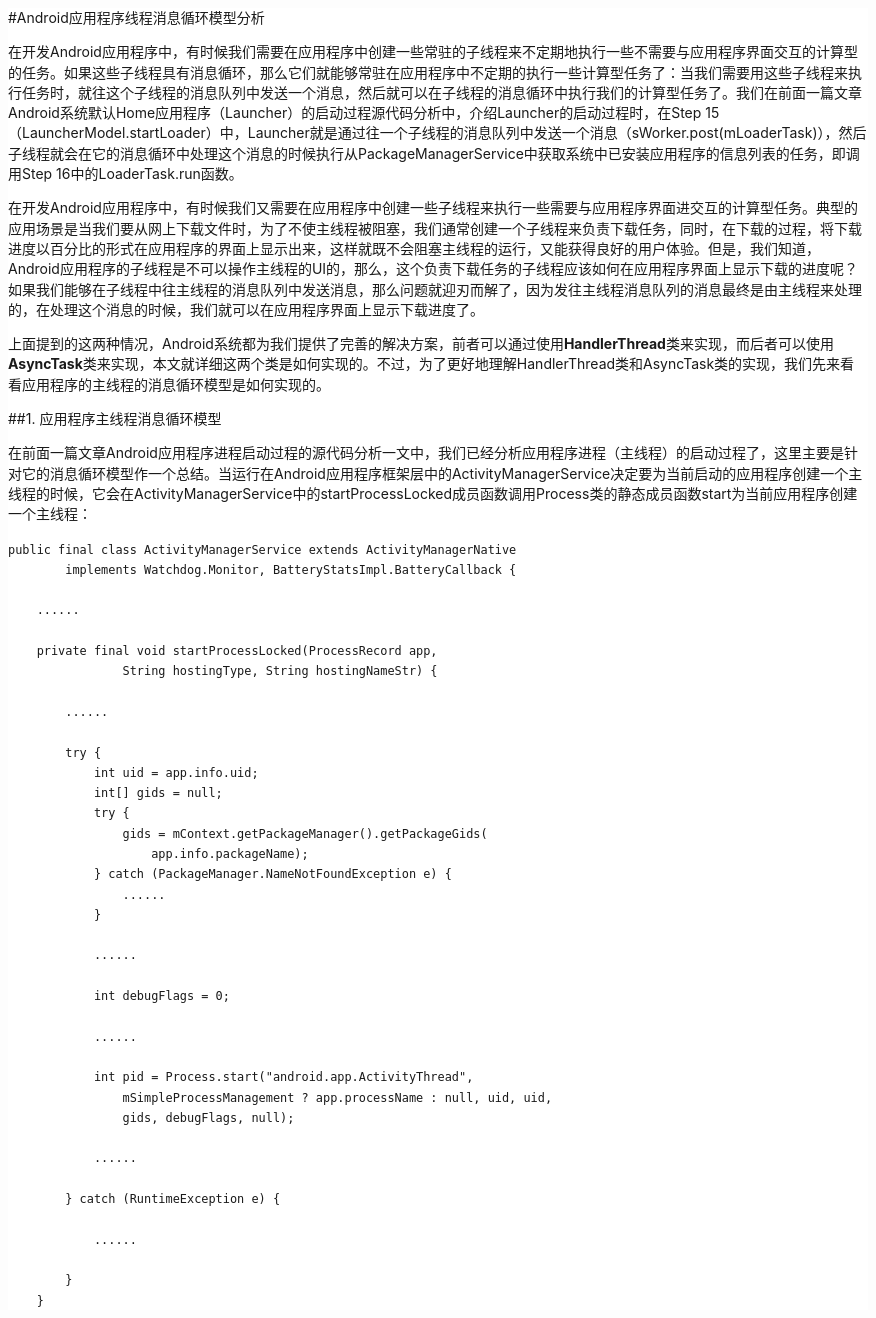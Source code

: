 
#Android应用程序线程消息循环模型分析

 在开发Android应用程序中，有时候我们需要在应用程序中创建一些常驻的子线程来不定期地执行一些不需要与应用程序界面交互的计算型的任务。如果这些子线程具有消息循环，那么它们就能够常驻在应用程序中不定期的执行一些计算型任务了：当我们需要用这些子线程来执行任务时，就往这个子线程的消息队列中发送一个消息，然后就可以在子线程的消息循环中执行我们的计算型任务了。我们在前面一篇文章Android系统默认Home应用程序（Launcher）的启动过程源代码分析中，介绍Launcher的启动过程时，在Step 15（LauncherModel.startLoader）中，Launcher就是通过往一个子线程的消息队列中发送一个消息（sWorker.post(mLoaderTask)），然后子线程就会在它的消息循环中处理这个消息的时候执行从PackageManagerService中获取系统中已安装应用程序的信息列表的任务，即调用Step 16中的LoaderTask.run函数。

在开发Android应用程序中，有时候我们又需要在应用程序中创建一些子线程来执行一些需要与应用程序界面进交互的计算型任务。典型的应用场景是当我们要从网上下载文件时，为了不使主线程被阻塞，我们通常创建一个子线程来负责下载任务，同时，在下载的过程，将下载进度以百分比的形式在应用程序的界面上显示出来，这样就既不会阻塞主线程的运行，又能获得良好的用户体验。但是，我们知道，Android应用程序的子线程是不可以操作主线程的UI的，那么，这个负责下载任务的子线程应该如何在应用程序界面上显示下载的进度呢？如果我们能够在子线程中往主线程的消息队列中发送消息，那么问题就迎刃而解了，因为发往主线程消息队列的消息最终是由主线程来处理的，在处理这个消息的时候，我们就可以在应用程序界面上显示下载进度了。

上面提到的这两种情况，Android系统都为我们提供了完善的解决方案，前者可以通过使用**HandlerThread**类来实现，而后者可以使用**AsyncTask**类来实现，本文就详细这两个类是如何实现的。不过，为了更好地理解HandlerThread类和AsyncTask类的实现，我们先来看看应用程序的主线程的消息循环模型是如何实现的。

##1. 应用程序主线程消息循环模型

在前面一篇文章Android应用程序进程启动过程的源代码分析一文中，我们已经分析应用程序进程（主线程）的启动过程了，这里主要是针对它的消息循环模型作一个总结。当运行在Android应用程序框架层中的ActivityManagerService决定要为当前启动的应用程序创建一个主线程的时候，它会在ActivityManagerService中的startProcessLocked成员函数调用Process类的静态成员函数start为当前应用程序创建一个主线程：

    public final class ActivityManagerService extends ActivityManagerNative      
            implements Watchdog.Monitor, BatteryStatsImpl.BatteryCallback {      

        ......      

        private final void startProcessLocked(ProcessRecord app,      
                    String hostingType, String hostingNameStr) {      

            ......      

            try {      
                int uid = app.info.uid;      
                int[] gids = null;      
                try {      
                    gids = mContext.getPackageManager().getPackageGids(      
                        app.info.packageName);      
                } catch (PackageManager.NameNotFoundException e) {      
                    ......      
                }      

                ......      

                int debugFlags = 0;      

                ......      

                int pid = Process.start("android.app.ActivityThread",      
                    mSimpleProcessManagement ? app.processName : null, uid, uid,      
                    gids, debugFlags, null);      

                ......      

            } catch (RuntimeException e) {      

                ......      

            }      
        }      
